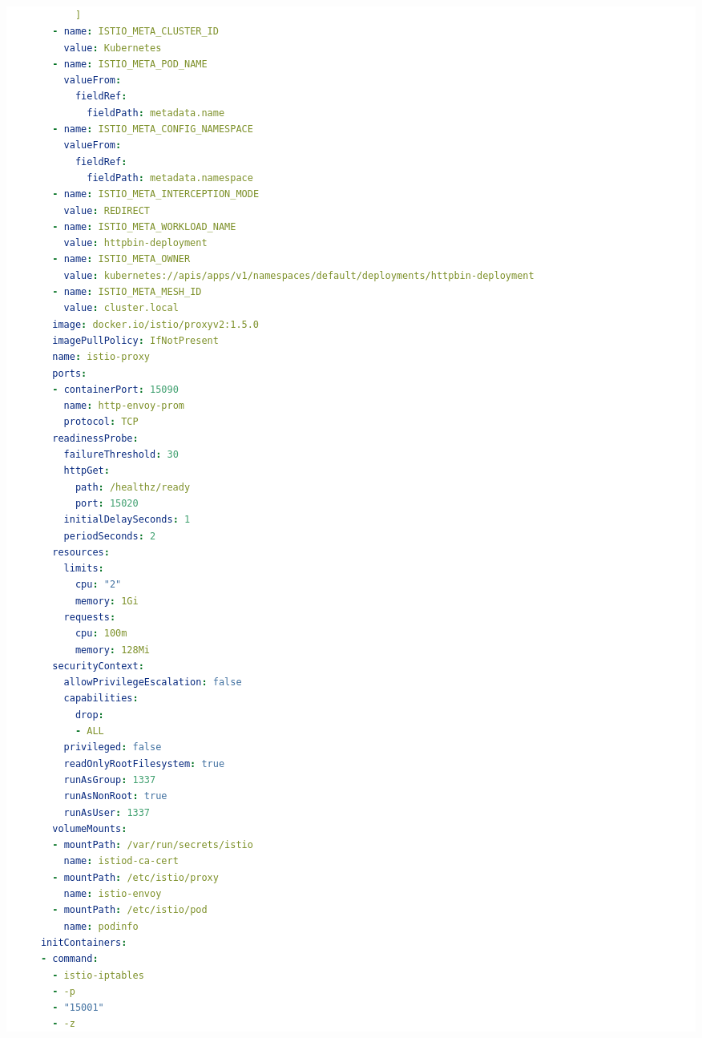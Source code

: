 ```yaml
            ]
        - name: ISTIO_META_CLUSTER_ID
          value: Kubernetes
        - name: ISTIO_META_POD_NAME
          valueFrom:
            fieldRef:
              fieldPath: metadata.name
        - name: ISTIO_META_CONFIG_NAMESPACE
          valueFrom:
            fieldRef:
              fieldPath: metadata.namespace
        - name: ISTIO_META_INTERCEPTION_MODE
          value: REDIRECT
        - name: ISTIO_META_WORKLOAD_NAME
          value: httpbin-deployment
        - name: ISTIO_META_OWNER
          value: kubernetes://apis/apps/v1/namespaces/default/deployments/httpbin-deployment
        - name: ISTIO_META_MESH_ID
          value: cluster.local
        image: docker.io/istio/proxyv2:1.5.0
        imagePullPolicy: IfNotPresent
        name: istio-proxy
        ports:
        - containerPort: 15090
          name: http-envoy-prom
          protocol: TCP
        readinessProbe:
          failureThreshold: 30
          httpGet:
            path: /healthz/ready
            port: 15020
          initialDelaySeconds: 1
          periodSeconds: 2
        resources:
          limits:
            cpu: "2"
            memory: 1Gi
          requests:
            cpu: 100m
            memory: 128Mi
        securityContext:
          allowPrivilegeEscalation: false
          capabilities:
            drop:
            - ALL
          privileged: false
          readOnlyRootFilesystem: true
          runAsGroup: 1337
          runAsNonRoot: true
          runAsUser: 1337
        volumeMounts:
        - mountPath: /var/run/secrets/istio
          name: istiod-ca-cert
        - mountPath: /etc/istio/proxy
          name: istio-envoy
        - mountPath: /etc/istio/pod
          name: podinfo
      initContainers:
      - command:
        - istio-iptables
        - -p
        - "15001"
        - -z
```